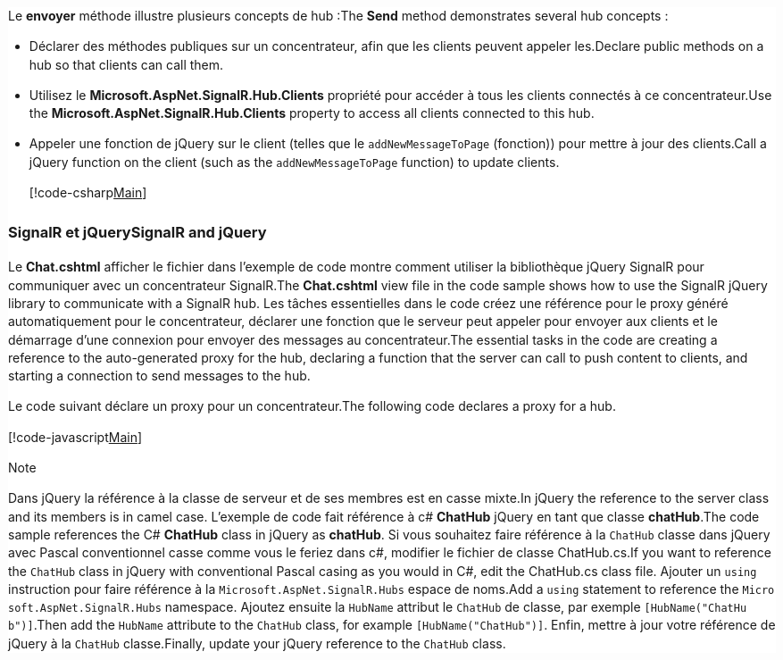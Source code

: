 <span data-ttu-id="5f2bd-188">Le **envoyer** méthode illustre plusieurs concepts de hub :</span><span class="sxs-lookup"><span data-stu-id="5f2bd-188">The **Send** method demonstrates several hub concepts :</span></span>

- <span data-ttu-id="5f2bd-189">Déclarer des méthodes publiques sur un concentrateur, afin que les clients peuvent appeler les.</span><span class="sxs-lookup"><span data-stu-id="5f2bd-189">Declare public methods on a hub so that clients can call them.</span></span>
- <span data-ttu-id="5f2bd-190">Utilisez le **Microsoft.AspNet.SignalR.Hub.Clients** propriété pour accéder à tous les clients connectés à ce concentrateur.</span><span class="sxs-lookup"><span data-stu-id="5f2bd-190">Use the **Microsoft.AspNet.SignalR.Hub.Clients** property to access all clients connected to this hub.</span></span>
- <span data-ttu-id="5f2bd-191">Appeler une fonction de jQuery sur le client (telles que le `addNewMessageToPage` (fonction)) pour mettre à jour des clients.</span><span class="sxs-lookup"><span data-stu-id="5f2bd-191">Call a jQuery function on the client (such as the `addNewMessageToPage` function) to update clients.</span></span>

    [!code-csharp[Main](tutorial-getting-started-with-signalr-and-mvc-4/samples/sample5.cs)]

### <a name="signalr-and-jquery"></a><span data-ttu-id="5f2bd-192">SignalR et jQuery</span><span class="sxs-lookup"><span data-stu-id="5f2bd-192">SignalR and jQuery</span></span>

<span data-ttu-id="5f2bd-193">Le **Chat.cshtml** afficher le fichier dans l’exemple de code montre comment utiliser la bibliothèque jQuery SignalR pour communiquer avec un concentrateur SignalR.</span><span class="sxs-lookup"><span data-stu-id="5f2bd-193">The **Chat.cshtml** view file in the code sample shows how to use the SignalR jQuery library to communicate with a SignalR hub.</span></span> <span data-ttu-id="5f2bd-194">Les tâches essentielles dans le code créez une référence pour le proxy généré automatiquement pour le concentrateur, déclarer une fonction que le serveur peut appeler pour envoyer aux clients et le démarrage d’une connexion pour envoyer des messages au concentrateur.</span><span class="sxs-lookup"><span data-stu-id="5f2bd-194">The essential tasks in the code are creating a reference to the auto-generated proxy for the hub, declaring a function that the server can call to push content to clients, and starting a connection to send messages to the hub.</span></span>

<span data-ttu-id="5f2bd-195">Le code suivant déclare un proxy pour un concentrateur.</span><span class="sxs-lookup"><span data-stu-id="5f2bd-195">The following code declares a proxy for a hub.</span></span>

[!code-javascript[Main](tutorial-getting-started-with-signalr-and-mvc-4/samples/sample6.js)]

> [!NOTE]
> <span data-ttu-id="5f2bd-196">Dans jQuery la référence à la classe de serveur et de ses membres est en casse mixte.</span><span class="sxs-lookup"><span data-stu-id="5f2bd-196">In jQuery the reference to the server class and its members is in camel case.</span></span> <span data-ttu-id="5f2bd-197">L’exemple de code fait référence à c# **ChatHub** jQuery en tant que classe **chatHub**.</span><span class="sxs-lookup"><span data-stu-id="5f2bd-197">The code sample references the C# **ChatHub** class in jQuery as **chatHub**.</span></span> <span data-ttu-id="5f2bd-198">Si vous souhaitez faire référence à la `ChatHub` classe dans jQuery avec Pascal conventionnel casse comme vous le feriez dans c#, modifier le fichier de classe ChatHub.cs.</span><span class="sxs-lookup"><span data-stu-id="5f2bd-198">If you want to reference the `ChatHub` class in jQuery with conventional Pascal casing as you would in C#, edit the ChatHub.cs class file.</span></span> <span data-ttu-id="5f2bd-199">Ajouter un `using` instruction pour faire référence à la `Microsoft.AspNet.SignalR.Hubs` espace de noms.</span><span class="sxs-lookup"><span data-stu-id="5f2bd-199">Add a `using` statement to reference the `Microsoft.AspNet.SignalR.Hubs` namespace.</span></span> <span data-ttu-id="5f2bd-200">Ajoutez ensuite la `HubName` attribut le `ChatHub` de classe, par exemple `[HubName("ChatHub")]`.</span><span class="sxs-lookup"><span data-stu-id="5f2bd-200">Then add the `HubName` attribute to the `ChatHub` class, for example `[HubName("ChatHub")]`.</span></span> <span data-ttu-id="5f2bd-201">Enfin, mettre à jour votre référence de jQuery à la `ChatHub` classe.</span><span class="sxs-lookup"><span data-stu-id="5f2bd-201">Finally, update your jQuery reference to the `ChatHub` class.</span></span>
